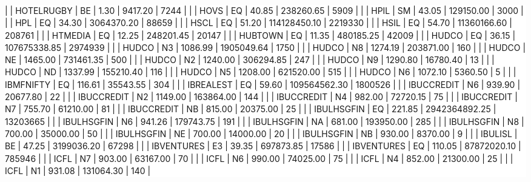 |  | HOTELRUGBY | BE | 1.30 | 9417.20 | 7244 |
|  | HOVS | EQ | 40.85 | 238260.65 | 5909 |
|  | HPIL | SM | 43.05 | 129150.00 | 3000 |
|  | HPL | EQ | 34.30 | 3064370.20 | 88659 |
|  | HSCL | EQ | 51.20 | 114128450.10 | 2219330 |
|  | HSIL | EQ | 54.70 | 11360166.60 | 208761 |
|  | HTMEDIA | EQ | 12.25 | 248201.45 | 20147 |
|  | HUBTOWN | EQ | 11.35 | 480185.25 | 42009 |
|  | HUDCO | EQ | 36.15 | 107675338.85 | 2974939 |
|  | HUDCO | N3 | 1086.99 | 1905049.64 | 1750 |
|  | HUDCO | N8 | 1274.19 | 203871.00 | 160 |
|  | HUDCO | NE | 1465.00 | 731461.35 | 500 |
|  | HUDCO | N2 | 1240.00 | 306294.85 | 247 |
|  | HUDCO | N9 | 1290.80 | 16780.40 | 13 |
|  | HUDCO | ND | 1337.99 | 155210.40 | 116 |
|  | HUDCO | N5 | 1208.00 | 621520.00 | 515 |
|  | HUDCO | N6 | 1072.10 | 5360.50 | 5 |
|  | IBMFNIFTY | EQ | 116.61 | 35543.55 | 304 |
|  | IBREALEST | EQ | 59.60 | 109564562.30 | 1800526 |
|  | IBUCCREDIT | N6 | 939.90 | 20677.80 | 22 |
|  | IBUCCREDIT | N2 | 1149.00 | 163864.00 | 144 |
|  | IBUCCREDIT | N4 | 982.00 | 72720.15 | 75 |
|  | IBUCCREDIT | N7 | 755.70 | 61210.00 | 81 |
|  | IBUCCREDIT | NB | 815.00 | 20375.00 | 25 |
|  | IBULHSGFIN | EQ | 221.85 | 2942364892.25 | 13203665 |
|  | IBULHSGFIN | N6 | 941.26 | 179743.75 | 191 |
|  | IBULHSGFIN | NA | 681.00 | 193950.00 | 285 |
|  | IBULHSGFIN | N8 | 700.00 | 35000.00 | 50 |
|  | IBULHSGFIN | NE | 700.00 | 14000.00 | 20 |
|  | IBULHSGFIN | NB | 930.00 | 8370.00 | 9 |
|  | IBULISL | BE | 47.25 | 3199036.20 | 67298 |
|  | IBVENTURES | E3 | 39.35 | 697873.85 | 17586 |
|  | IBVENTURES | EQ | 110.05 | 87872020.10 | 785946 |
|  | ICFL | N7 | 903.00 | 63167.00 | 70 |
|  | ICFL | N6 | 990.00 | 74025.00 | 75 |
|  | ICFL | N4 | 852.00 | 21300.00 | 25 |
|  | ICFL | N1 | 931.08 | 131064.30 | 140 |